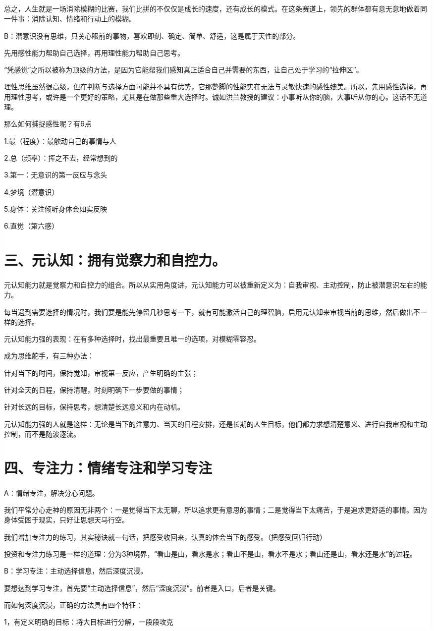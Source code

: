 总之，人生就是一场消除模糊的比赛，我们比拼的不仅仅是成长的速度，还有成长的模式。在这条赛道上，领先的群体都有意无意地做着同一件事：消除认知、情绪和行动上的模糊。

B：潜意识没有思维，只关心眼前的事物，喜欢即刻、确定、简单、舒适，这是属于天性的部分。

先用感性能力帮助自己选择，再用理性能力帮助自己思考。

“凭感觉”之所以被称为顶级的方法，是因为它能帮我们感知真正适合自己并需要的东西，让自己处于学习的“拉伸区”。

理性思维虽然很高级，但在判断与选择方面可能并不具有优势，它那蹩脚的性能实在无法与灵敏快速的感性媲美。所以，先用感性选择，再用理性思考，或许是一个更好的策略，尤其是在做那些重大选择时。诚如洪兰教授的建议：小事听从你的脑，大事听从你的心。这话不无道理。

那么如何捕捉感性呢？有6点

1.最（程度）：最触动自己的事情与人

2.总（频率）：挥之不去，经常想到的

3.第一：无意识的第一反应与念头

4.梦境（潜意识）

5.身体：关注倾听身体会如实反映

6.直觉（第六感）

# 三、元认知：拥有觉察力和自控力。

元认知能力就是觉察力和自控力的组合。所以从实用角度讲，元认知能力可以被重新定义为：自我审视、主动控制，防止被潜意识左右的能力。

每当遇到需要选择的情况时，我们要是能先停留几秒思考一下，就有可能激活自己的理智脑，启用元认知来审视当前的思维，然后做出不一样的选择。

元认知能力强的表现：在有多种选择时，找出最重要且唯一的选项，对模糊零容忍。

成为思维舵手，有三种办法：

针对当下的时间，保持觉知，审视第一反应，产生明确的主张；

针对全天的日程，保持清醒，时刻明确下一步要做的事情；

针对长远的目标，保持思考，想清楚长远意义和内在动机。

元认知能力强的人就是这样：无论是当下的注意力、当天的日程安排，还是长期的人生目标，他们都力求想清楚意义、进行自我审视和主动控制，而不是随波逐流。

# 四、专注力：情绪专注和学习专注

A：情绪专注，解决分心问题。

我们平常分心走神的原因无非两个：一是觉得当下太无聊，所以追求更有意思的事情；二是觉得当下太痛苦，于是追求更舒适的事情。因为身体受困于现实，只好让思想天马行空。

我们增加专注力的练习，其实秘诀就一句话，把感受收回来，认真的体会当下的感受。（把感受回归行动）

投资和专注力练习是一样的道理：分为3种境界，“看山是山，看水是水；看山不是山，看水不是水；看山还是山，看水还是水”的过程。

B：学习专注：主动选择信息，然后深度沉浸。

要想达到学习专注，首先要“主动选择信息”，然后“深度沉浸”。前者是入口，后者是关键。

而如何深度沉浸，正确的方法具有四个特征：

1，有定义明确的目标：将大目标进行分解，一段段攻克
